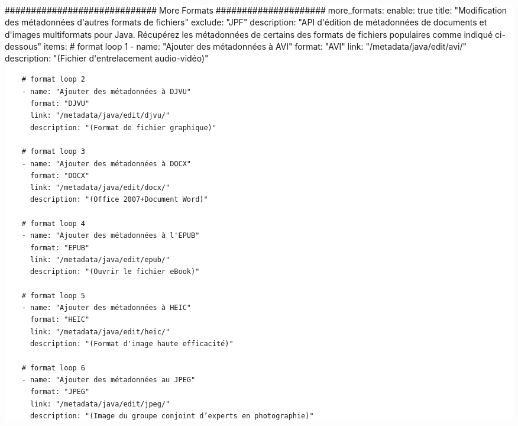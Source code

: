 
############################# More Formats #####################
more_formats:
    enable: true
    title: "Modification des métadonnées d'autres formats de fichiers"
    exclude: "JPF"
    description: "API d'édition de métadonnées de documents et d'images multiformats pour Java. Récupérez les métadonnées de certains des formats de fichiers populaires comme indiqué ci-dessous"
    items: 
        # format loop 1
        - name: "Ajouter des métadonnées à AVI"
          format: "AVI"
          link: "/metadata/java/edit/avi/"
          description: "(Fichier d'entrelacement audio-vidéo)"
          
        # format loop 2
        - name: "Ajouter des métadonnées à DJVU"
          format: "DJVU"
          link: "/metadata/java/edit/djvu/"
          description: "(Format de fichier graphique)"
          
        # format loop 3
        - name: "Ajouter des métadonnées à DOCX"
          format: "DOCX"
          link: "/metadata/java/edit/docx/"
          description: "(Office 2007+Document Word)"
          
        # format loop 4
        - name: "Ajouter des métadonnées à l'EPUB"
          format: "EPUB"
          link: "/metadata/java/edit/epub/"
          description: "(Ouvrir le fichier eBook)"
          
        # format loop 5
        - name: "Ajouter des métadonnées à HEIC"
          format: "HEIC"
          link: "/metadata/java/edit/heic/"
          description: "(Format d'image haute efficacité)"
          
        # format loop 6
        - name: "Ajouter des métadonnées au JPEG"
          format: "JPEG"
          link: "/metadata/java/edit/jpeg/"
          description: "(Image du groupe conjoint d’experts en photographie)"
          